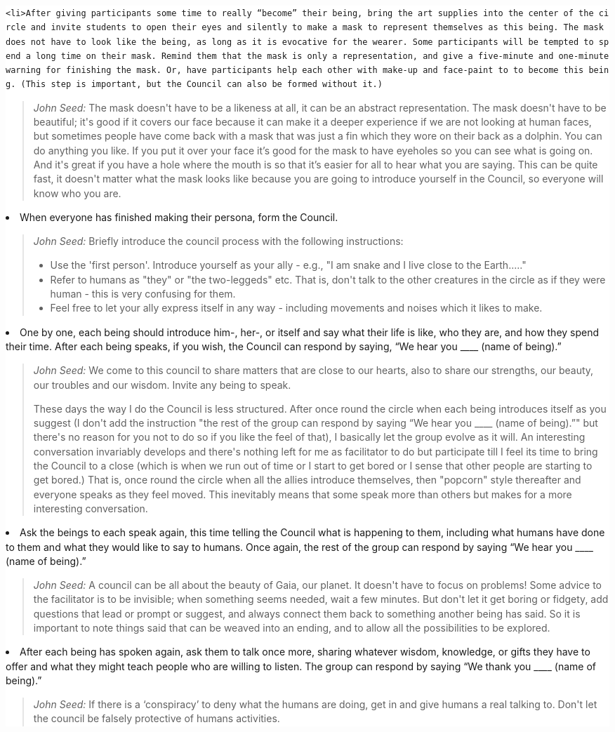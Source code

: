     <li>After giving participants some time to really “become” their being, bring the art supplies into the center of the circle and invite students to open their eyes and silently to make a mask to represent themselves as this being. The mask does not have to look like the being, as long as it is evocative for the wearer. Some participants will be tempted to spend a long time on their mask. Remind them that the mask is only a representation, and give a five-minute and one-minute warning for finishing the mask. Or, have participants help each other with make-up and face-paint to to become this being. (This step is important, but the Council can also be formed without it.)
<blockquote><em>John Seed:</em> The mask doesn't have to be a likeness at all, it can be an abstract representation. The mask doesn't have to be beautiful; it's good if it covers our face because it can make it a deeper experience if we are not looking at human faces, but sometimes people have come back with a mask that was just a fin which they wore on their back as a dolphin. You can do anything you like. If you put it over your face it’s good for the mask to have eyeholes so you can see what is going on. And it's great if you have a hole where the mouth is so that it’s easier for all to hear what you are saying. This can be quite fast, it doesn't matter what the mask looks like because you are going to introduce yourself in the Council, so everyone will know who you are.</blockquote>
</li>
    <li>When everyone has finished making their persona, form the Council.
<blockquote><em>John Seed:</em> Briefly introduce the council process with the following instructions:
<ul>
    <li>Use the 'first person'. Introduce yourself as your ally - e.g., "I am snake and I live close to the Earth....."</li>
    <li>Refer to humans as "they" or "the two-leggeds" etc. That is, don't talk to the other creatures in the circle as if they were human - this is very confusing for them.</li>
    <li>Feel free to let your ally express itself in any way - including movements and noises which it likes to make.</li>
</ul>
</blockquote>
</li>
    <li>One by one, each being should introduce him-, her-, or itself and say what their life is like, who they are, and how they spend their time. After each being speaks, if you wish, the Council can respond by saying, “We hear you ____ (name of being).”
<blockquote><em>John Seed:</em> We come to this council to share matters that are close to our hearts, also to share our strengths, our beauty, our troubles and our wisdom. Invite any being to speak.

These days the way I do the  Council is less structured. After once round the circle when each being introduces itself as you suggest (I don't add the instruction "the rest of the group can respond by saying “We hear you ____ (name of being).”" but there's no reason for you not to do so if you like the feel of that), I basically let the group evolve as it will. An interesting conversation invariably develops and there's nothing left for me as facilitator to do but participate till I feel its time to bring the Council to a close (which is when we run out of time or I start to get bored or I sense that other people are starting to get bored.) That is, once round the circle when all the allies introduce themselves, then "popcorn" style thereafter and everyone speaks as they feel moved. This inevitably means that some speak more than others but makes for a more interesting conversation.</blockquote>
</li>
    <li>Ask the beings to each speak again, this time telling the Council what is happening to them, including what humans have done to them and what they would like to say to humans. Once again, the rest of the group can respond by saying “We hear you ____ (name of being).”
<blockquote><em>John Seed:</em> A council can be all about the beauty of Gaia, our planet. It doesn't have to focus on problems! Some advice to the facilitator is to be invisible; when something seems needed, wait a few minutes. But don't let it get boring or fidgety, add questions that lead or prompt or suggest, and always connect them back to something another being has said. So it is important to note things said that can be weaved into an ending, and to allow all the possibilities to be explored.</blockquote>
</li>
    <li>After each being has spoken again, ask them to talk once more, sharing whatever wisdom, knowledge, or gifts they have to offer and what they might teach people who are willing to listen. The group can respond by saying “We thank you ____ (name of being).”
<blockquote><em>John Seed:</em> If there is a ‘conspiracy’ to deny what the humans are doing, get in and give humans a real talking to. Don't let the council be falsely protective of humans activities.</blockquote>
</li>